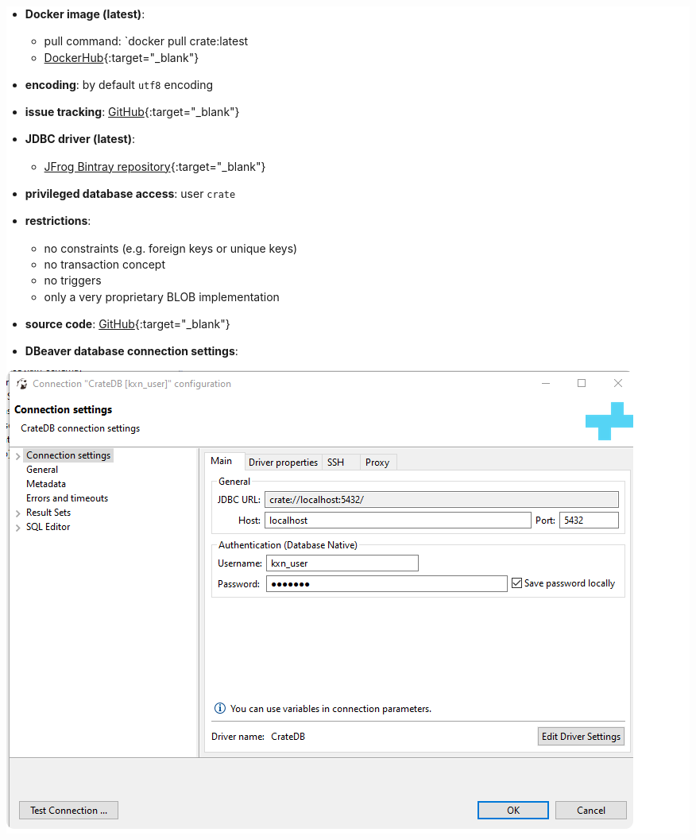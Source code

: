 - **Docker image (latest)**:
    - pull command: `docker pull crate:latest
    - [DockerHub](https://hub.docker.com/_/crate){:target="_blank"}

- **encoding**: by default `utf8` encoding

- **issue tracking**: [GitHub](https://github.com/crate/crate){:target="_blank"}

- **JDBC driver (latest)**:
    - [JFrog Bintray repository](https://bintray.com/crate/crate/crate-jdbc){:target="_blank"}
  
- **privileged database access**: user `crate`

- **restrictions**:
    - no constraints (e.g. foreign keys or unique keys)
    - no transaction concept
    - no triggers 
    - only a very proprietary BLOB implementation

- **source code**: [GitHub](https://github.com/crate/crate){:target="_blank"}

- **DBeaver database connection settings**:

![](img/DBeaver_CRATEDB.png)

[//]: # (===========================================================================================)
